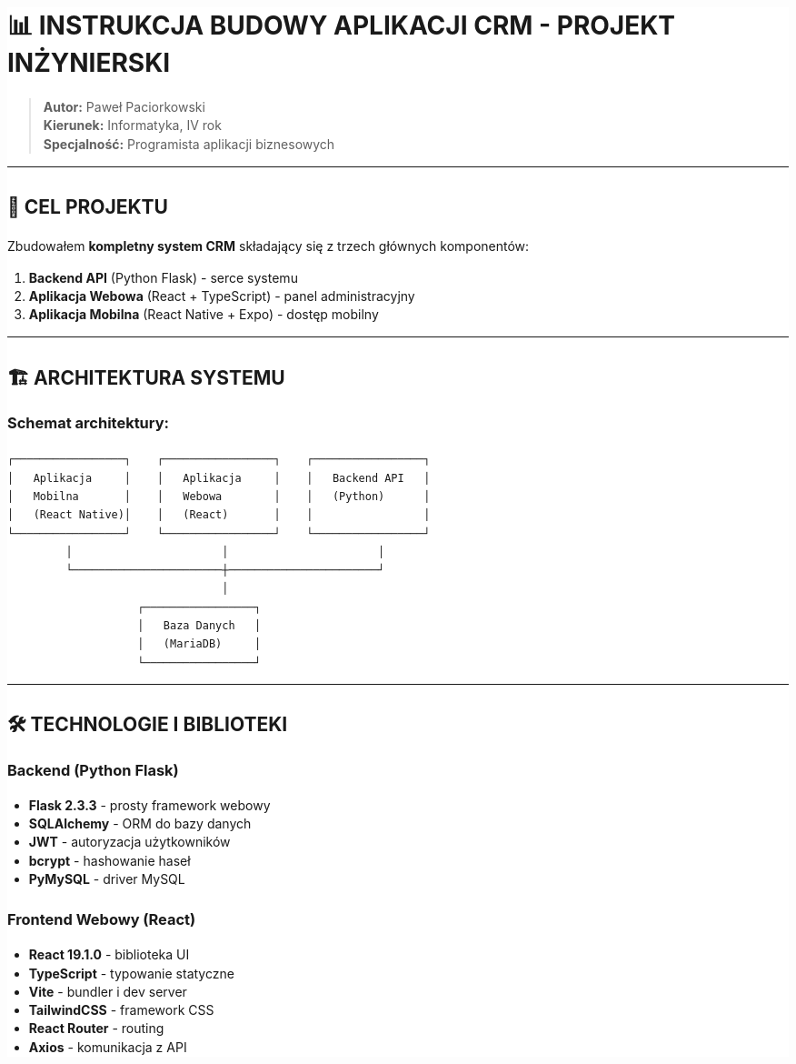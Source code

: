 # 📊 INSTRUKCJA BUDOWY APLIKACJI CRM - PROJEKT INŻYNIERSKI

> **Autor:** Paweł Paciorkowski  
> **Kierunek:** Informatyka, IV rok  
> **Specjalność:** Programista aplikacji biznesowych

---

## 🎯 CEL PROJEKTU

Zbudowałem **kompletny system CRM** składający się z trzech głównych komponentów:
1. **Backend API** (Python Flask) - serce systemu
2. **Aplikacja Webowa** (React + TypeScript) - panel administracyjny
3. **Aplikacja Mobilna** (React Native + Expo) - dostęp mobilny

---

## 🏗️ ARCHITEKTURA SYSTEMU

### Schemat architektury:
```
┌─────────────────┐    ┌─────────────────┐    ┌─────────────────┐
│   Aplikacja     │    │   Aplikacja     │    │   Backend API   │
│   Mobilna       │    │   Webowa        │    │   (Python)      │
│   (React Native)│    │   (React)       │    │                 │
└─────────────────┘    └─────────────────┘    └─────────────────┘
         │                       │                       │
         └───────────────────────┼───────────────────────┘
                                 │
                    ┌─────────────────┐
                    │   Baza Danych   │
                    │   (MariaDB)     │
                    └─────────────────┘
```

---

## 🛠️ TECHNOLOGIE I BIBLIOTEKI

### Backend (Python Flask)
- **Flask 2.3.3** - prosty framework webowy
- **SQLAlchemy** - ORM do bazy danych
- **JWT** - autoryzacja użytkowników
- **bcrypt** - hashowanie haseł
- **PyMySQL** - driver MySQL

### Frontend Webowy (React)
- **React 19.1.0** - biblioteka UI
- **TypeScript** - typowanie statyczne
- **Vite** - bundler i dev server
- **TailwindCSS** - framework CSS
- **React Router** - routing
- **Axios** - komunikacja z API
